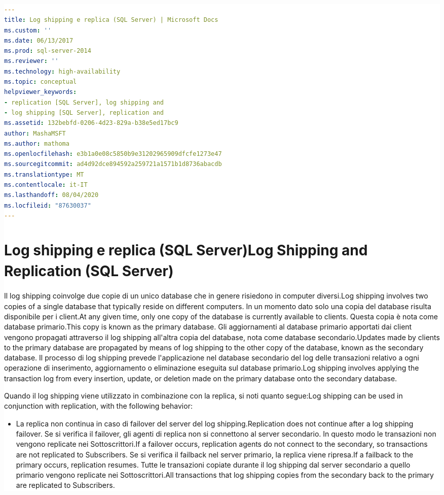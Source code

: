 ```yaml
---
title: Log shipping e replica (SQL Server) | Microsoft Docs
ms.custom: ''
ms.date: 06/13/2017
ms.prod: sql-server-2014
ms.reviewer: ''
ms.technology: high-availability
ms.topic: conceptual
helpviewer_keywords:
- replication [SQL Server], log shipping and
- log shipping [SQL Server], replication and
ms.assetid: 132bebfd-0206-4d23-829a-b38e5ed17bc9
author: MashaMSFT
ms.author: mathoma
ms.openlocfilehash: e3b1a0e08c5850b9e31202965909dfcfe1273e47
ms.sourcegitcommit: ad4d92dce894592a259721a1571b1d8736abacdb
ms.translationtype: MT
ms.contentlocale: it-IT
ms.lasthandoff: 08/04/2020
ms.locfileid: "87630037"
---
```

# <a name="log-shipping-and-replication-sql-server"></a><span data-ttu-id="a28ba-102">Log shipping e replica (SQL Server)</span><span class="sxs-lookup"><span data-stu-id="a28ba-102">Log Shipping and Replication (SQL Server)</span></span>
  <span data-ttu-id="a28ba-103">Il log shipping coinvolge due copie di un unico database che in genere risiedono in computer diversi.</span><span class="sxs-lookup"><span data-stu-id="a28ba-103">Log shipping involves two copies of a single database that typically reside on different computers.</span></span> <span data-ttu-id="a28ba-104">In un momento dato solo una copia del database risulta disponibile per i client.</span><span class="sxs-lookup"><span data-stu-id="a28ba-104">At any given time, only one copy of the database is currently available to clients.</span></span> <span data-ttu-id="a28ba-105">Questa copia è nota come database primario.</span><span class="sxs-lookup"><span data-stu-id="a28ba-105">This copy is known as the primary database.</span></span> <span data-ttu-id="a28ba-106">Gli aggiornamenti al database primario apportati dai client vengono propagati attraverso il log shipping all'altra copia del database, nota come database secondario.</span><span class="sxs-lookup"><span data-stu-id="a28ba-106">Updates made by clients to the primary database are propagated by means of log shipping to the other copy of the database, known as the secondary database.</span></span> <span data-ttu-id="a28ba-107">Il processo di log shipping prevede l'applicazione nel database secondario del log delle transazioni relativo a ogni operazione di inserimento, aggiornamento o eliminazione eseguita sul database primario.</span><span class="sxs-lookup"><span data-stu-id="a28ba-107">Log shipping involves applying the transaction log from every insertion, update, or deletion made on the primary database onto the secondary database.</span></span>  
  
 <span data-ttu-id="a28ba-108">Quando il log shipping viene utilizzato in combinazione con la replica, si noti quanto segue:</span><span class="sxs-lookup"><span data-stu-id="a28ba-108">Log shipping can be used in conjunction with replication, with the following behavior:</span></span>  
  
-   <span data-ttu-id="a28ba-109">La replica non continua in caso di failover del server del log shipping.</span><span class="sxs-lookup"><span data-stu-id="a28ba-109">Replication does not continue after a log shipping failover.</span></span> <span data-ttu-id="a28ba-110">Se si verifica il failover, gli agenti di replica non si connettono al server secondario. In questo modo le transazioni non vengono replicate nei Sottoscrittori.</span><span class="sxs-lookup"><span data-stu-id="a28ba-110">If a failover occurs, replication agents do not connect to the secondary, so transactions are not replicated to Subscribers.</span></span> <span data-ttu-id="a28ba-111">Se si verifica il failback nel server primario, la replica viene ripresa.</span><span class="sxs-lookup"><span data-stu-id="a28ba-111">If a failback to the primary occurs, replication resumes.</span></span> <span data-ttu-id="a28ba-112">Tutte le transazioni copiate durante il log shipping dal server secondario a quello primario vengono replicate nei Sottoscrittori.</span><span class="sxs-lookup"><span data-stu-id="a28ba-112">All transactions that log shipping copies from the secondary back to the primary are replicated to Subscribers.</span></span>  
  
